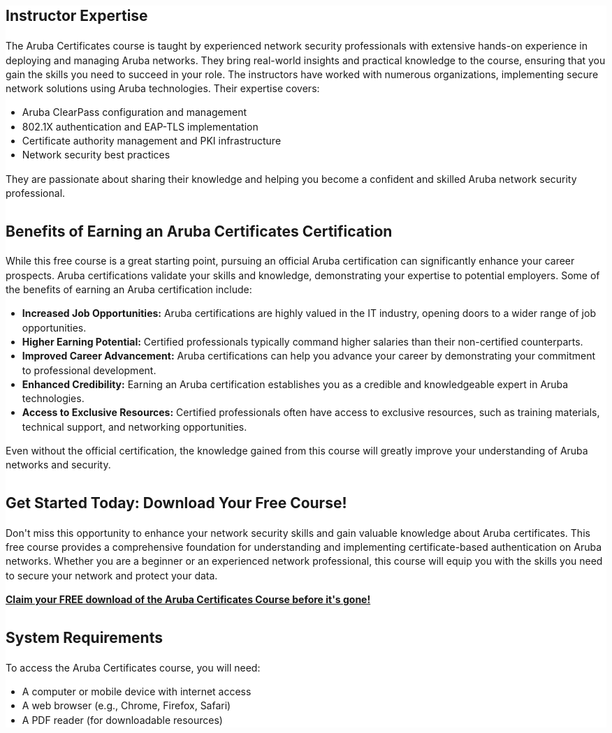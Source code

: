 ## Instructor Expertise

The Aruba Certificates course is taught by experienced network security professionals with extensive hands-on experience in deploying and managing Aruba networks. They bring real-world insights and practical knowledge to the course, ensuring that you gain the skills you need to succeed in your role. The instructors have worked with numerous organizations, implementing secure network solutions using Aruba technologies. Their expertise covers:

*   Aruba ClearPass configuration and management
*   802.1X authentication and EAP-TLS implementation
*   Certificate authority management and PKI infrastructure
*   Network security best practices

They are passionate about sharing their knowledge and helping you become a confident and skilled Aruba network security professional.

## Benefits of Earning an Aruba Certificates Certification

While this free course is a great starting point, pursuing an official Aruba certification can significantly enhance your career prospects. Aruba certifications validate your skills and knowledge, demonstrating your expertise to potential employers. Some of the benefits of earning an Aruba certification include:

*   **Increased Job Opportunities:** Aruba certifications are highly valued in the IT industry, opening doors to a wider range of job opportunities.
*   **Higher Earning Potential:** Certified professionals typically command higher salaries than their non-certified counterparts.
*   **Improved Career Advancement:** Aruba certifications can help you advance your career by demonstrating your commitment to professional development.
*   **Enhanced Credibility:** Earning an Aruba certification establishes you as a credible and knowledgeable expert in Aruba technologies.
*   **Access to Exclusive Resources:** Certified professionals often have access to exclusive resources, such as training materials, technical support, and networking opportunities.

Even without the official certification, the knowledge gained from this course will greatly improve your understanding of Aruba networks and security.

## Get Started Today: Download Your Free Course!

Don't miss this opportunity to enhance your network security skills and gain valuable knowledge about Aruba certificates. This free course provides a comprehensive foundation for understanding and implementing certificate-based authentication on Aruba networks. Whether you are a beginner or an experienced network professional, this course will equip you with the skills you need to secure your network and protect your data.

[**Claim your FREE download of the Aruba Certificates Course before it's gone!**](https://udemywork.com/aruba-certificates)

## System Requirements

To access the Aruba Certificates course, you will need:

*   A computer or mobile device with internet access
*   A web browser (e.g., Chrome, Firefox, Safari)
*   A PDF reader (for downloadable resources)
